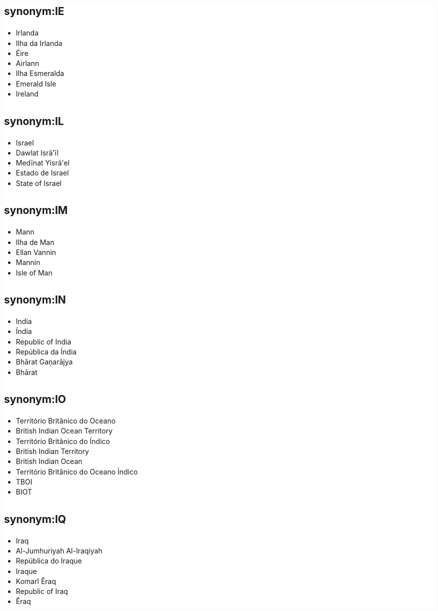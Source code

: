 ## synonym:IE
- Irlanda
- Ilha da Irlanda
- Éire
- Airlann
- Ilha Esmeralda
- Emerald Isle
- Ireland

## synonym:IL
- Israel
- Dawlat Isrā'īl
- Medīnat Yisrā'el
- Estado de Israel
- State of Israel

## synonym:IM
- Mann
- Ilha de Man
- Ellan Vannin
- Mannin
- Isle of Man

## synonym:IN
- India
- Índia
- Republic of India
- República da Índia
- Bhārat Gaṇarājya
- Bhārat

## synonym:IO
- Território Britânico do Oceano
- British Indian Ocean Territory
- Território Britânico do Índico
- British Indian Territory
- British Indian Ocean
- Território Britânico do Oceano Índico
- TBOI
- BIOT

## synonym:IQ
- Iraq
- Al-Jumhuriyah Al-Iraqiyah
- República do Iraque
- Iraque
- Komarî Êraq
- Republic of Iraq
- Êraq

